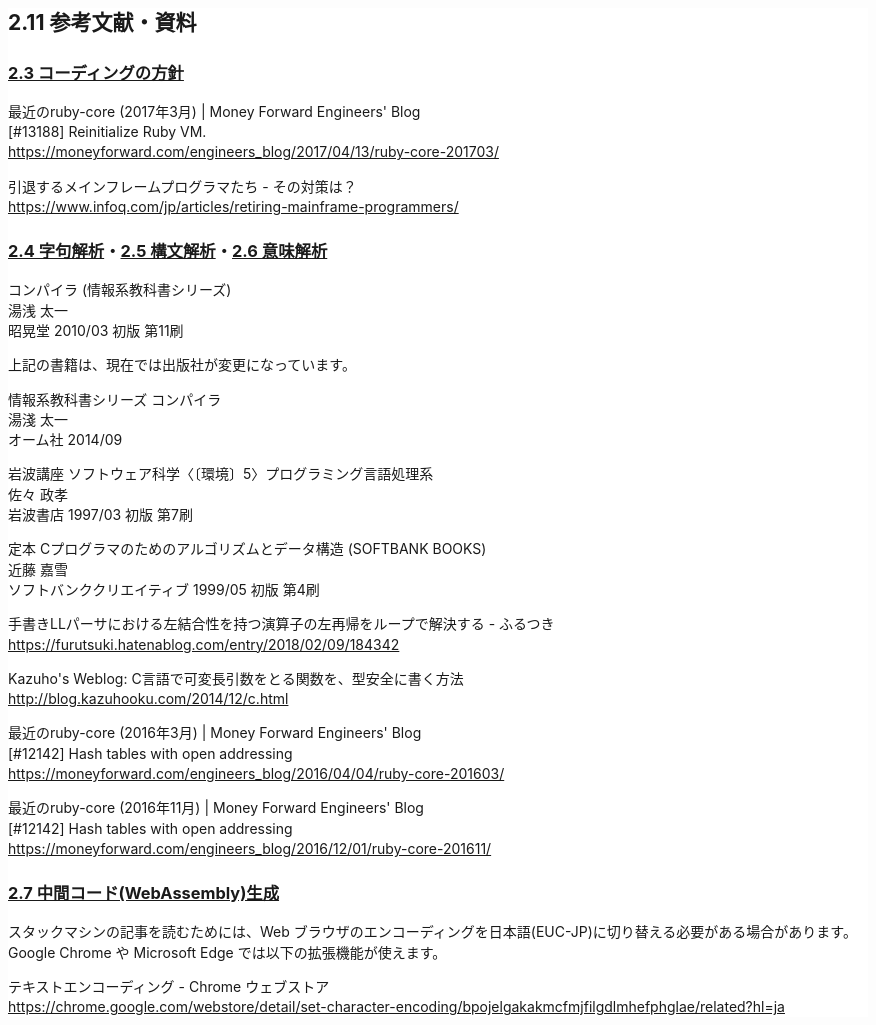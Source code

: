 
## 2.11 参考文献・資料

### [2.3 コーディングの方針](chapter-2/3_Policy.md)

最近のruby-core (2017年3月) | Money Forward Engineers' Blog  
[#13188] Reinitialize Ruby VM.  
https://moneyforward.com/engineers_blog/2017/04/13/ruby-core-201703/

引退するメインフレームプログラマたち - その対策は？  
https://www.infoq.com/jp/articles/retiring-mainframe-programmers/

### [2.4 字句解析](chapter-2/4_Token.md)・[2.5 構文解析](chapter-2/5_Parse_tree.md)・[2.6 意味解析](chapter-2/6_Semantic_analysis.md)

コンパイラ (情報系教科書シリーズ)  
湯浅 太一  
昭晃堂 2010/03 初版 第11刷

上記の書籍は、現在では出版社が変更になっています。

情報系教科書シリーズ コンパイラ  
湯淺 太一  
オーム社 2014/09

岩波講座 ソフトウェア科学〈〔環境〕5〉プログラミング言語処理系  
佐々 政孝  
岩波書店 1997/03 初版 第7刷

定本 Cプログラマのためのアルゴリズムとデータ構造 (SOFTBANK BOOKS)  
近藤 嘉雪  
ソフトバンククリエイティブ 1999/05 初版 第4刷

手書きLLパーサにおける左結合性を持つ演算子の左再帰をループで解決する - ふるつき  
https://furutsuki.hatenablog.com/entry/2018/02/09/184342

Kazuho's Weblog: C言語で可変長引数をとる関数を、型安全に書く方法  
http://blog.kazuhooku.com/2014/12/c.html

最近のruby-core (2016年3月) | Money Forward Engineers' Blog  
[#12142] Hash tables with open addressing  
https://moneyforward.com/engineers_blog/2016/04/04/ruby-core-201603/

最近のruby-core (2016年11月) | Money Forward Engineers' Blog  
[#12142] Hash tables with open addressing  
https://moneyforward.com/engineers_blog/2016/12/01/ruby-core-201611/

### [2.7 中間コード(WebAssembly)生成](chapter-2/7_Wasm.md)

スタックマシンの記事を読むためには、Web ブラウザのエンコーディングを日本語(EUC-JP)に切り替える必要がある場合があります。
Google Chrome や Microsoft Edge では以下の拡張機能が使えます。

テキストエンコーディング - Chrome ウェブストア  
https://chrome.google.com/webstore/detail/set-character-encoding/bpojelgakakmcfmjfilgdlmhefphglae/related?hl=ja
